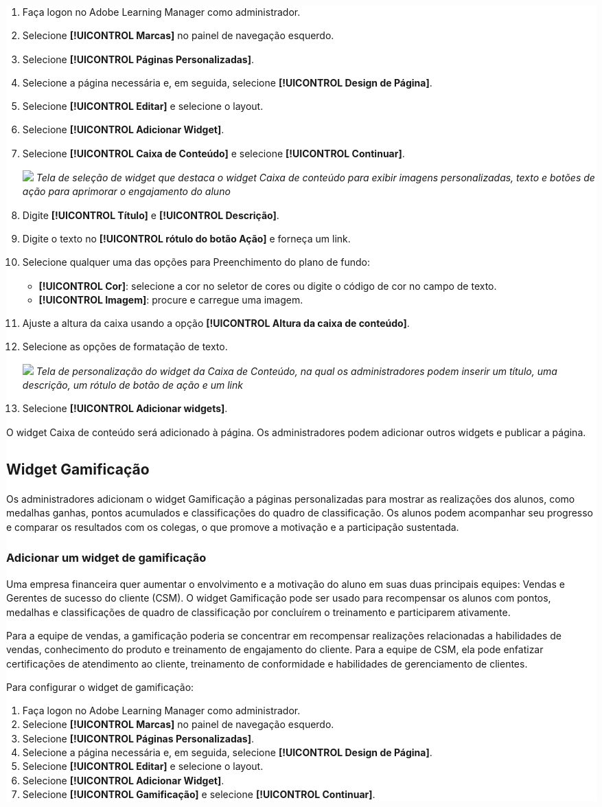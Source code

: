 1. Faça logon no Adobe Learning Manager como administrador.
2. Selecione **[!UICONTROL Marcas]** no painel de navegação esquerdo.
3. Selecione **[!UICONTROL Páginas Personalizadas]**.
4. Selecione a página necessária e, em seguida, selecione **[!UICONTROL Design de Página]**.
5. Selecione **[!UICONTROL Editar]** e selecione o layout.
6. Selecione **[!UICONTROL Adicionar Widget]**.
7. Selecione **[!UICONTROL Caixa de Conteúdo]** e selecione **[!UICONTROL Continuar]**.

   ![](assets/select-content-box.png)
   _Tela de seleção de widget que destaca o widget Caixa de conteúdo para exibir imagens personalizadas, texto e botões de ação para aprimorar o engajamento do aluno_

8. Digite **[!UICONTROL Título]** e **[!UICONTROL Descrição]**.
9. Digite o texto no **[!UICONTROL rótulo do botão Ação]** e forneça um link.
10. Selecione qualquer uma das opções para Preenchimento do plano de fundo:

    * **[!UICONTROL Cor]**: selecione a cor no seletor de cores ou digite o código de cor no campo de texto.
    * **[!UICONTROL Imagem]**: procure e carregue uma imagem.

11. Ajuste a altura da caixa usando a opção **[!UICONTROL Altura da caixa de conteúdo]**.
12. Selecione as opções de formatação de texto.

    ![](assets/configure-content-box.png)
    _Tela de personalização do widget da Caixa de Conteúdo, na qual os administradores podem inserir um título, uma descrição, um rótulo de botão de ação e um link_

13. Selecione **[!UICONTROL Adicionar widgets]**.

O widget Caixa de conteúdo será adicionado à página. Os administradores podem adicionar outros widgets e publicar a página.

## Widget Gamificação

Os administradores adicionam o widget Gamificação a páginas personalizadas para mostrar as realizações dos alunos, como medalhas ganhas, pontos acumulados e classificações do quadro de classificação. Os alunos podem acompanhar seu progresso e comparar os resultados com os colegas, o que promove a motivação e a participação sustentada.

### Adicionar um widget de gamificação

Uma empresa financeira quer aumentar o envolvimento e a motivação do aluno em suas duas principais equipes: Vendas e Gerentes de sucesso do cliente (CSM). O widget Gamificação pode ser usado para recompensar os alunos com pontos, medalhas e classificações de quadro de classificação por concluírem o treinamento e participarem ativamente.

Para a equipe de vendas, a gamificação poderia se concentrar em recompensar realizações relacionadas a habilidades de vendas, conhecimento do produto e treinamento de engajamento do cliente. Para a equipe de CSM, ela pode enfatizar certificações de atendimento ao cliente, treinamento de conformidade e habilidades de gerenciamento de clientes.

Para configurar o widget de gamificação:

1. Faça logon no Adobe Learning Manager como administrador.
2. Selecione **[!UICONTROL Marcas]** no painel de navegação esquerdo.
3. Selecione **[!UICONTROL Páginas Personalizadas]**.
4. Selecione a página necessária e, em seguida, selecione **[!UICONTROL Design de Página]**.
5. Selecione **[!UICONTROL Editar]** e selecione o layout.
6. Selecione **[!UICONTROL Adicionar Widget]**.
7. Selecione **[!UICONTROL Gamificação]** e selecione **[!UICONTROL Continuar]**.
